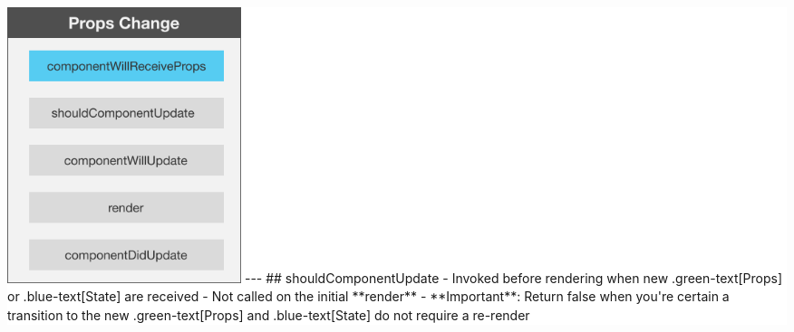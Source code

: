 <img src="/images/slides/react-introduction/componentWillReceiveProps.png" width="30%"/>
---
## shouldComponentUpdate
- Invoked before rendering when new .green-text[Props] or .blue-text[State] are received
- Not called on the initial **render**
- **Important**: Return false when you're certain a transition to the new .green-text[Props] and .blue-text[State] do not require a re-render
